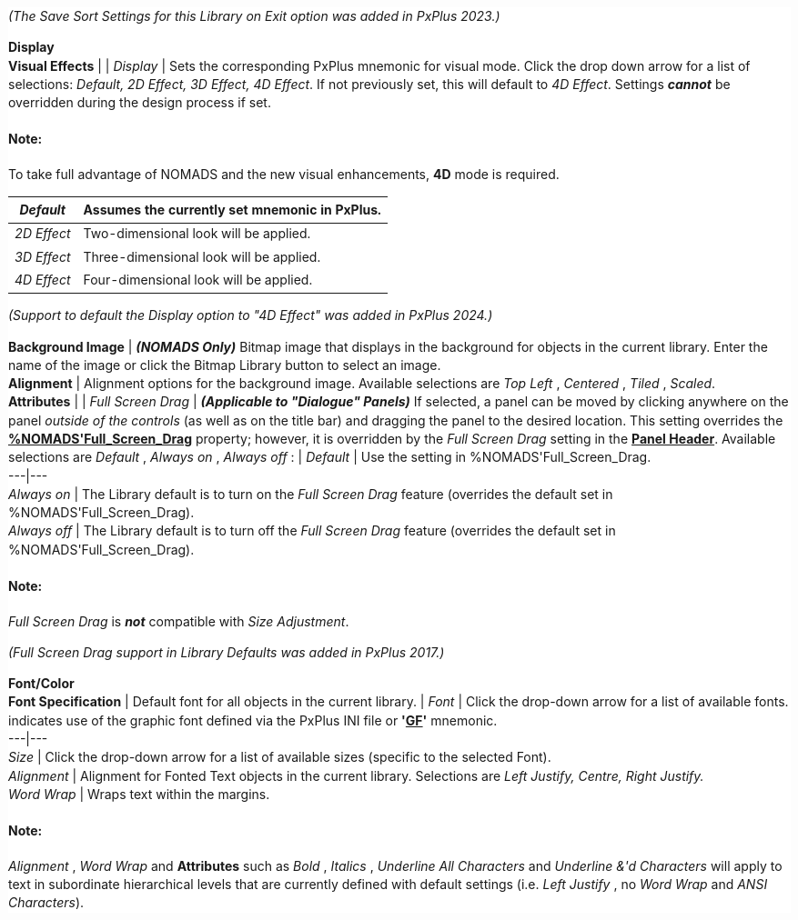 _(The Save Sort Settings for this Library on Exit option was added in PxPlus 2023.)_  
  
**Display**  
**Visual Effects** |  |  _Display_ |  Sets the corresponding PxPlus mnemonic for visual mode. Click the drop down arrow for a list of selections: _Default, 2D Effect, 3D Effect, 4D Effect_. If not previously set, this will default to _4D Effect_. Settings **_cannot_** be overridden during the design process if set.

#### **Note:**  
To take full advantage of NOMADS and the new visual enhancements, **4D** mode is required.

|  _Default_ |  Assumes the currently set mnemonic in PxPlus.  
---|---  
_2D Effect_ |  Two-dimensional look will be applied.  
_3D Effect_ |  Three-dimensional look will be applied.  
_4D Effect_ |  Four-dimensional look will be applied.  
  
_(Support to default the Display option to "4D Effect" was added in PxPlus 2024.)_  
  
**Background Image** |  **_(NOMADS Only)_** Bitmap image that displays in the background for objects in the current library. Enter the name of the image or click the Bitmap Library button to select an image.  
**Alignment** |  Alignment options for the background image. Available selections are _Top Left_ , _Centered_ , _Tiled_ , _Scaled_.  
**Attributes** |  |  _Full Screen Drag_ |  **_(Applicable to "Dialogue" Panels)_** If selected, a panel can be moved by clicking anywhere on the panel _outside of the controls_ (as well as on the title bar) and dragging the panel to the desired location. This setting overrides the **[%NOMADS'Full_Screen_Drag](../../Appendix/NOMADS%20Variables/Overview.htm#fullscreendrag)** property; however, it is overridden by the _Full Screen Drag_ setting in the **[Panel Header](../../Panel%20Designer/Panel%20Header/Overview.md)**. Available selections are _Default_ , _Always on_ , _Always off_ : |  _Default_ |  Use the setting in %NOMADS'Full_Screen_Drag.  
---|---  
_Always on_ |  The Library default is to turn on the _Full Screen Drag_ feature (overrides the default set in %NOMADS'Full_Screen_Drag).  
_Always off_ |  The Library default is to turn off the _Full Screen Drag_ feature (overrides the default set in %NOMADS'Full_Screen_Drag).  
  
#### **Note:**  
_Full Screen Drag_ is **_not_** compatible with _Size Adjustment_.  
  
_(Full Screen Drag support in Library Defaults was added in PxPlus 2017.)_  
  
**Font/Color**  
**Font Specification** |  Default font for all objects in the current library. |  _Font_ |  Click the drop-down arrow for a list of available fonts. <Default Graphic Font> indicates use of the graphic font defined via the PxPlus INI file or **'[GF](../../../mnemonics/gf.md)'** mnemonic.  
---|---  
_Size_ |  Click the drop-down arrow for a list of available sizes (specific to the selected Font).  
_Alignment_ |  Alignment for Fonted Text objects in the current library. Selections are _Left Justify, Centre, Right Justify._  
_Word Wrap_ |  Wraps text within the margins.  
  
#### **Note:**  
_Alignment_ , _Word Wrap_ and **Attributes** such as _Bold_ , _Italics_ , _Underline All Characters_ and _Underline &'d Characters_ will apply to text in subordinate hierarchical levels that are currently defined with default settings (i.e. _Left Justify_ , no _Word Wrap_ and _ANSI Characters_).  
  